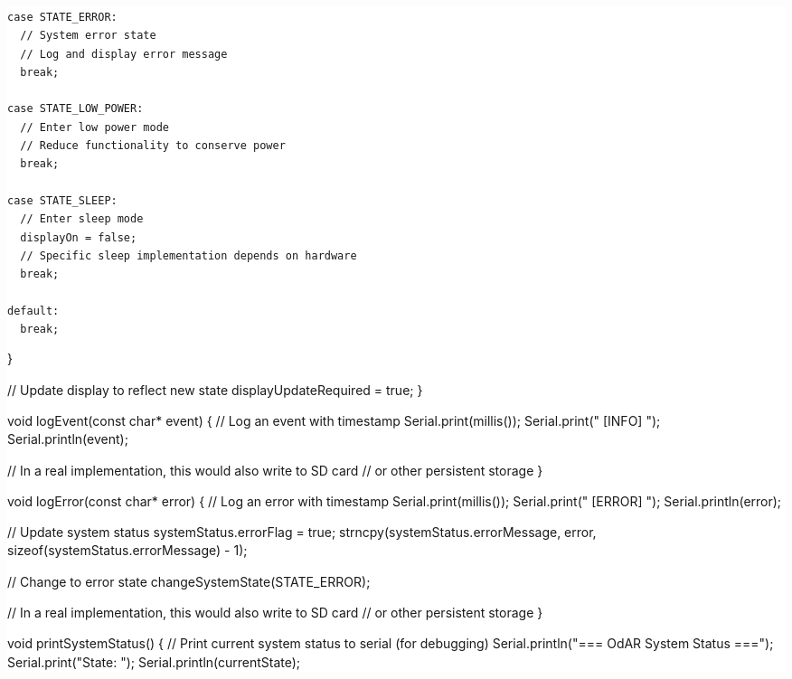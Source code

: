     case STATE_ERROR:
      // System error state
      // Log and display error message
      break;
      
    case STATE_LOW_POWER:
      // Enter low power mode
      // Reduce functionality to conserve power
      break;
      
    case STATE_SLEEP:
      // Enter sleep mode
      displayOn = false;
      // Specific sleep implementation depends on hardware
      break;
      
    default:
      break;
  }
  
  // Update display to reflect new state
  displayUpdateRequired = true;
}

void logEvent(const char* event) {
  // Log an event with timestamp
  Serial.print(millis());
  Serial.print(" [INFO] ");
  Serial.println(event);
  
  // In a real implementation, this would also write to SD card
  // or other persistent storage
}

void logError(const char* error) {
  // Log an error with timestamp
  Serial.print(millis());
  Serial.print(" [ERROR] ");
  Serial.println(error);
  
  // Update system status
  systemStatus.errorFlag = true;
  strncpy(systemStatus.errorMessage, error, sizeof(systemStatus.errorMessage) - 1);
  
  // Change to error state
  changeSystemState(STATE_ERROR);
  
  // In a real implementation, this would also write to SD card
  // or other persistent storage
}

void printSystemStatus() {
  // Print current system status to serial (for debugging)
  Serial.println("=== OdAR System Status ===");
  Serial.print("State: ");
  Serial.println(currentState);
  